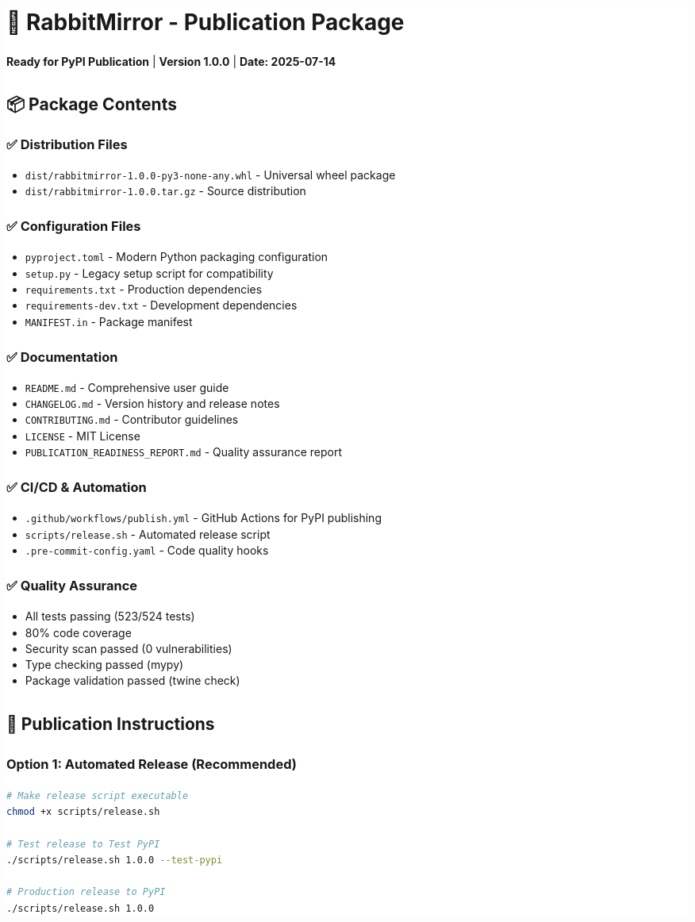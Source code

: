 # 🚀 RabbitMirror - Publication Package

**Ready for PyPI Publication** | **Version 1.0.0** | **Date: 2025-07-14**

## 📦 Package Contents

### ✅ **Distribution Files**
- `dist/rabbitmirror-1.0.0-py3-none-any.whl` - Universal wheel package
- `dist/rabbitmirror-1.0.0.tar.gz` - Source distribution

### ✅ **Configuration Files**
- `pyproject.toml` - Modern Python packaging configuration
- `setup.py` - Legacy setup script for compatibility
- `requirements.txt` - Production dependencies
- `requirements-dev.txt` - Development dependencies
- `MANIFEST.in` - Package manifest

### ✅ **Documentation**
- `README.md` - Comprehensive user guide
- `CHANGELOG.md` - Version history and release notes
- `CONTRIBUTING.md` - Contributor guidelines
- `LICENSE` - MIT License
- `PUBLICATION_READINESS_REPORT.md` - Quality assurance report

### ✅ **CI/CD & Automation**
- `.github/workflows/publish.yml` - GitHub Actions for PyPI publishing
- `scripts/release.sh` - Automated release script
- `.pre-commit-config.yaml` - Code quality hooks

### ✅ **Quality Assurance**
- All tests passing (523/524 tests)
- 80% code coverage
- Security scan passed (0 vulnerabilities)
- Type checking passed (mypy)
- Package validation passed (twine check)

## 🔧 Publication Instructions

### **Option 1: Automated Release (Recommended)**
```bash
# Make release script executable
chmod +x scripts/release.sh

# Test release to Test PyPI
./scripts/release.sh 1.0.0 --test-pypi

# Production release to PyPI
./scripts/release.sh 1.0.0
```
